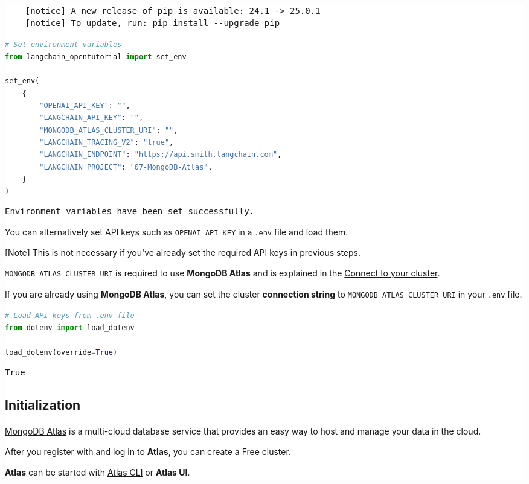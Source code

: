 <pre class="custom">
    [notice] A new release of pip is available: 24.1 -> 25.0.1
    [notice] To update, run: pip install --upgrade pip
</pre>

```python
# Set environment variables
from langchain_opentutorial import set_env

set_env(
    {
        "OPENAI_API_KEY": "",
        "LANGCHAIN_API_KEY": "",
        "MONGODB_ATLAS_CLUSTER_URI": "",
        "LANGCHAIN_TRACING_V2": "true",
        "LANGCHAIN_ENDPOINT": "https://api.smith.langchain.com",
        "LANGCHAIN_PROJECT": "07-MongoDB-Atlas",
    }
)
```

<pre class="custom">Environment variables have been set successfully.
</pre>

You can alternatively set API keys such as `OPENAI_API_KEY` in a `.env` file and load them.

[Note] This is not necessary if you've already set the required API keys in previous steps.

`MONGODB_ATLAS_CLUSTER_URI` is required to use **MongoDB Atlas** and is explained in the [Connect to your cluster](#connect-to-your-cluster).

If you are already using **MongoDB Atlas**, you can set the cluster **connection string** to `MONGODB_ATLAS_CLUSTER_URI` in your `.env` file.


```python
# Load API keys from .env file
from dotenv import load_dotenv

load_dotenv(override=True)
```




<pre class="custom">True</pre>



## Initialization

[MongoDB Atlas](https://www.mongodb.com/en/atlas) is a multi-cloud database service that provides an easy way to host and manage your data in the cloud.

After you register with and log in to **Atlas**, you can create a Free cluster.

**Atlas** can be started with [Atlas CLI](https://www.mongodb.com/docs/atlas/cli/current/atlas-cli-getting-started/) or **Atlas UI**.
